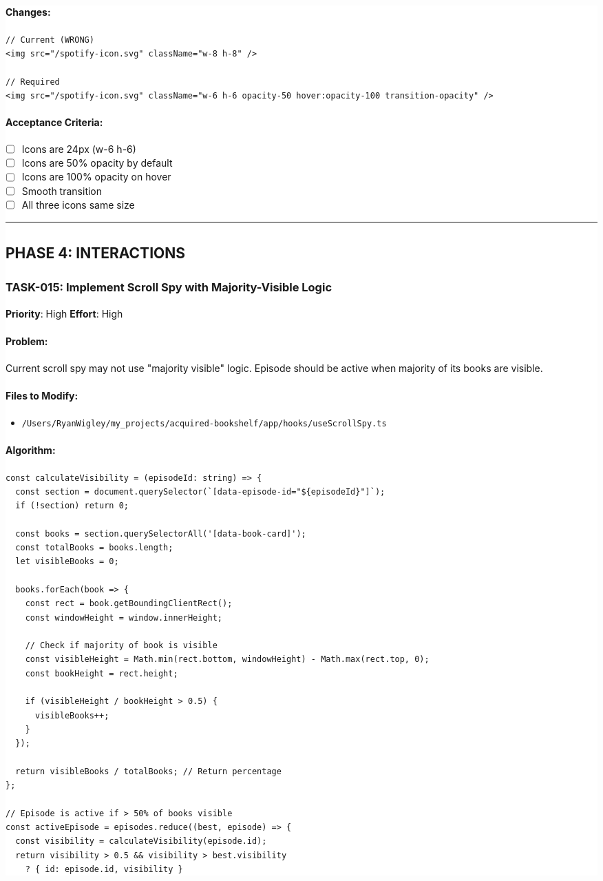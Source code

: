 #### Changes:
```tsx
// Current (WRONG)
<img src="/spotify-icon.svg" className="w-8 h-8" />

// Required
<img src="/spotify-icon.svg" className="w-6 h-6 opacity-50 hover:opacity-100 transition-opacity" />
```

#### Acceptance Criteria:
- [ ] Icons are 24px (w-6 h-6)
- [ ] Icons are 50% opacity by default
- [ ] Icons are 100% opacity on hover
- [ ] Smooth transition
- [ ] All three icons same size

---

## PHASE 4: INTERACTIONS

### TASK-015: Implement Scroll Spy with Majority-Visible Logic
**Priority**: High
**Effort**: High

#### Problem:
Current scroll spy may not use "majority visible" logic. Episode should be active when majority of its books are visible.

#### Files to Modify:
- `/Users/RyanWigley/my_projects/acquired-bookshelf/app/hooks/useScrollSpy.ts`

#### Algorithm:
```tsx
const calculateVisibility = (episodeId: string) => {
  const section = document.querySelector(`[data-episode-id="${episodeId}"]`);
  if (!section) return 0;

  const books = section.querySelectorAll('[data-book-card]');
  const totalBooks = books.length;
  let visibleBooks = 0;

  books.forEach(book => {
    const rect = book.getBoundingClientRect();
    const windowHeight = window.innerHeight;

    // Check if majority of book is visible
    const visibleHeight = Math.min(rect.bottom, windowHeight) - Math.max(rect.top, 0);
    const bookHeight = rect.height;

    if (visibleHeight / bookHeight > 0.5) {
      visibleBooks++;
    }
  });

  return visibleBooks / totalBooks; // Return percentage
};

// Episode is active if > 50% of books visible
const activeEpisode = episodes.reduce((best, episode) => {
  const visibility = calculateVisibility(episode.id);
  return visibility > 0.5 && visibility > best.visibility
    ? { id: episode.id, visibility }
```